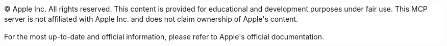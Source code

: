 © Apple Inc. All rights reserved. This content is provided for educational and development purposes under fair use. This MCP server is not affiliated with Apple Inc. and does not claim ownership of Apple's content.

For the most up-to-date and official information, please refer to Apple's official documentation.
